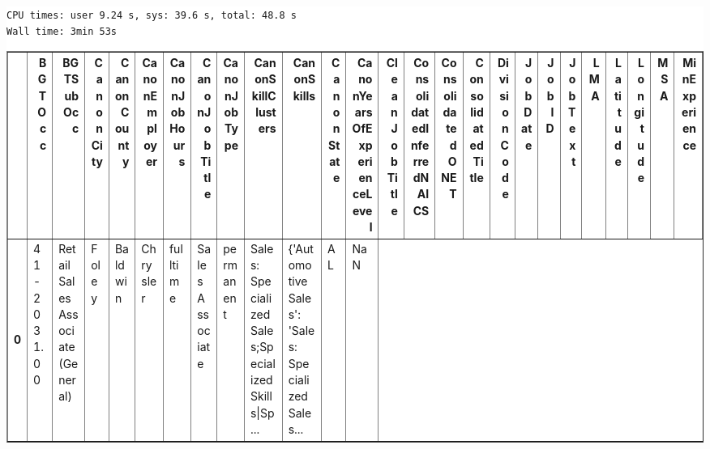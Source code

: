     CPU times: user 9.24 s, sys: 39.6 s, total: 48.8 s
    Wall time: 3min 53s





<div>
<style scoped>
    .dataframe tbody tr th:only-of-type {
        vertical-align: middle;
    }

    .dataframe tbody tr th {
        vertical-align: top;
    }

    .dataframe thead th {
        text-align: right;
    }
</style>
<table border="1" class="dataframe">
  <thead>
    <tr style="text-align: right;">
      <th></th>
      <th>BGTOcc</th>
      <th>BGTSubOcc</th>
      <th>CanonCity</th>
      <th>CanonCounty</th>
      <th>CanonEmployer</th>
      <th>CanonJobHours</th>
      <th>CanonJobTitle</th>
      <th>CanonJobType</th>
      <th>CanonSkillClusters</th>
      <th>CanonSkills</th>
      <th>CanonState</th>
      <th>CanonYearsOfExperienceLevel</th>
      <th>CleanJobTitle</th>
      <th>ConsolidatedInferredNAICS</th>
      <th>ConsolidatedONET</th>
      <th>ConsolidatedTitle</th>
      <th>DivisionCode</th>
      <th>JobDate</th>
      <th>JobID</th>
      <th>JobText</th>
      <th>LMA</th>
      <th>Latitude</th>
      <th>Longitude</th>
      <th>MSA</th>
      <th>MinExperience</th>
    </tr>
  </thead>
  <tbody>
    <tr>
      <th>0</th>
      <td>41-2031.00</td>
      <td>Retail Sales Associate (General)</td>
      <td>Foley</td>
      <td>Baldwin</td>
      <td>Chrysler</td>
      <td>fulltime</td>
      <td>Sales Associate</td>
      <td>permanent</td>
      <td>Sales: Specialized Sales;Specialized Skills|Sp...</td>
      <td>{'Automotive Sales': 'Sales: Specialized Sales...</td>
      <td>AL</td>
      <td>NaN</td>